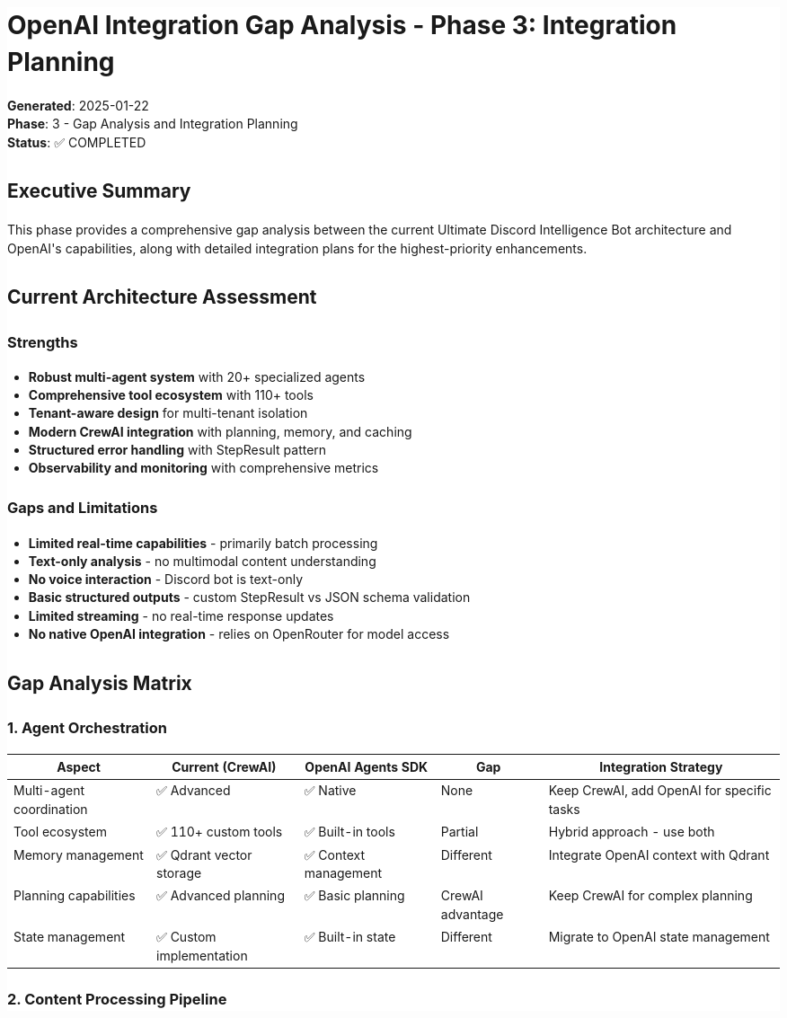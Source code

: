 # OpenAI Integration Gap Analysis - Phase 3: Integration Planning

**Generated**: 2025-01-22  
**Phase**: 3 - Gap Analysis and Integration Planning  
**Status**: ✅ COMPLETED

## Executive Summary

This phase provides a comprehensive gap analysis between the current Ultimate Discord Intelligence Bot architecture and OpenAI's capabilities, along with detailed integration plans for the highest-priority enhancements.

## Current Architecture Assessment

### Strengths

- **Robust multi-agent system** with 20+ specialized agents
- **Comprehensive tool ecosystem** with 110+ tools
- **Tenant-aware design** for multi-tenant isolation
- **Modern CrewAI integration** with planning, memory, and caching
- **Structured error handling** with StepResult pattern
- **Observability and monitoring** with comprehensive metrics

### Gaps and Limitations

- **Limited real-time capabilities** - primarily batch processing
- **Text-only analysis** - no multimodal content understanding
- **No voice interaction** - Discord bot is text-only
- **Basic structured outputs** - custom StepResult vs JSON schema validation
- **Limited streaming** - no real-time response updates
- **No native OpenAI integration** - relies on OpenRouter for model access

## Gap Analysis Matrix

### 1. Agent Orchestration

| Aspect | Current (CrewAI) | OpenAI Agents SDK | Gap | Integration Strategy |
|--------|------------------|-------------------|-----|---------------------|
| Multi-agent coordination | ✅ Advanced | ✅ Native | None | Keep CrewAI, add OpenAI for specific tasks |
| Tool ecosystem | ✅ 110+ custom tools | ✅ Built-in tools | Partial | Hybrid approach - use both |
| Memory management | ✅ Qdrant vector storage | ✅ Context management | Different | Integrate OpenAI context with Qdrant |
| Planning capabilities | ✅ Advanced planning | ✅ Basic planning | CrewAI advantage | Keep CrewAI for complex planning |
| State management | ✅ Custom implementation | ✅ Built-in state | Different | Migrate to OpenAI state management |

### 2. Content Processing Pipeline
